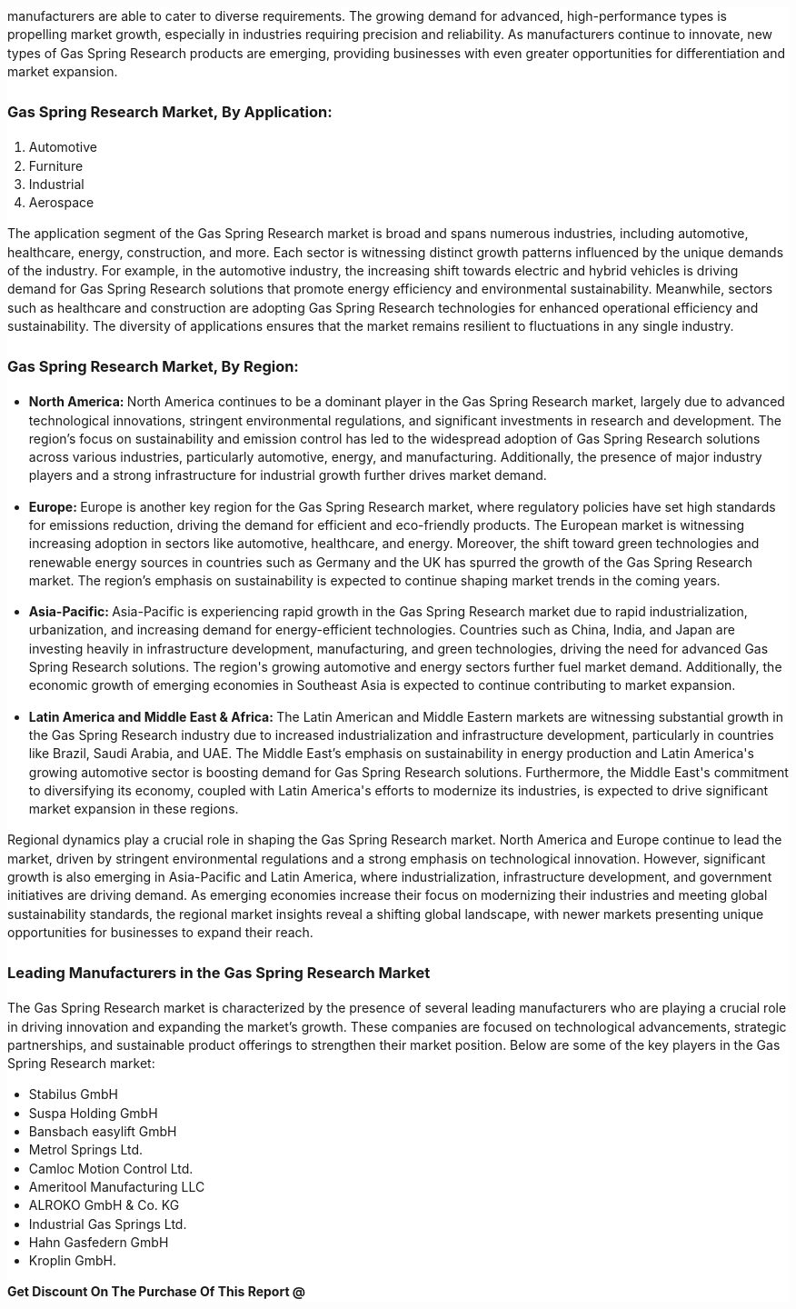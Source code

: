 manufacturers are able to cater to diverse requirements. The growing demand for advanced, high-performance types is propelling market growth, especially in industries requiring precision and reliability. As manufacturers continue to innovate, new types of Gas Spring Research products are emerging, providing businesses with even greater opportunities for differentiation and market expansion.</p><h3>Gas Spring Research Market,&nbsp;By Application:</h3><ol><li>Automotive<li> Furniture<li> Industrial<li> Aerospace</li></ol><p>The application segment of the Gas Spring Research market is broad and spans numerous industries, including automotive, healthcare, energy, construction, and more. Each sector is witnessing distinct growth patterns influenced by the unique demands of the industry. For example, in the automotive industry, the increasing shift towards electric and hybrid vehicles is driving demand for Gas Spring Research solutions that promote energy efficiency and environmental sustainability. Meanwhile, sectors such as healthcare and construction are adopting Gas Spring Research technologies for enhanced operational efficiency and sustainability. The diversity of applications ensures that the market remains resilient to fluctuations in any single industry.</p><h3>Gas Spring Research Market, By Region:</h3><ul><li><p><strong>North America:&nbsp;</strong>North America continues to be a dominant player in the Gas Spring Research market, largely due to advanced technological innovations, stringent environmental regulations, and significant investments in research and development. The region&rsquo;s focus on sustainability and emission control has led to the widespread adoption of Gas Spring Research solutions across various industries, particularly automotive, energy, and manufacturing. Additionally, the presence of major industry players and a strong infrastructure for industrial growth further drives market demand.</p></li><li><p><strong><strong>Europe:&nbsp;</strong></strong>Europe is another key region for the Gas Spring Research market, where regulatory policies have set high standards for emissions reduction, driving the demand for efficient and eco-friendly products. The European market is witnessing increasing adoption in sectors like automotive, healthcare, and energy. Moreover, the shift toward green technologies and renewable energy sources in countries such as Germany and the UK has spurred the growth of the Gas Spring Research market. The region&rsquo;s emphasis on sustainability is expected to continue shaping market trends in the coming years.</p></li><li><p><strong><strong>Asia-Pacific:&nbsp;</strong></strong>Asia-Pacific is experiencing rapid growth in the Gas Spring Research market due to rapid industrialization, urbanization, and increasing demand for energy-efficient technologies. Countries such as China, India, and Japan are investing heavily in infrastructure development, manufacturing, and green technologies, driving the need for advanced Gas Spring Research solutions. The region's growing automotive and energy sectors further fuel market demand. Additionally, the economic growth of emerging economies in Southeast Asia is expected to continue contributing to market expansion.</p></li><li><p><strong><strong>Latin America and Middle East &amp; Africa:&nbsp;</strong></strong>The Latin American and Middle Eastern markets are witnessing substantial growth in the Gas Spring Research industry due to increased industrialization and infrastructure development, particularly in countries like Brazil, Saudi Arabia, and UAE. The Middle East&rsquo;s emphasis on sustainability in energy production and Latin America's growing automotive sector is boosting demand for Gas Spring Research solutions. Furthermore, the Middle East's commitment to diversifying its economy, coupled with Latin America's efforts to modernize its industries, is expected to drive significant market expansion in these regions.</p></li></ul><p>Regional dynamics play a crucial role in shaping the Gas Spring Research market. North America and Europe continue to lead the market, driven by stringent environmental regulations and a strong emphasis on technological innovation. However, significant growth is also emerging in Asia-Pacific and Latin America, where industrialization, infrastructure development, and government initiatives are driving demand. As emerging economies increase their focus on modernizing their industries and meeting global sustainability standards, the regional market insights reveal a shifting global landscape, with newer markets presenting unique opportunities for businesses to expand their reach.</p><h3><strong>Leading Manufacturers in the Gas Spring Research Market</strong></h3><p>The Gas Spring Research market is characterized by the presence of several leading manufacturers who are playing a crucial role in driving innovation and expanding the market&rsquo;s growth. These companies are focused on technological advancements, strategic partnerships, and sustainable product offerings to strengthen their market position. Below are some of the key players in the Gas Spring Research market:</p></div><div class="article-main__content" data-test-id="publishing-text-block"><ul><li><span class="">Stabilus GmbH<li> Suspa Holding GmbH<li> Bansbach easylift GmbH<li> Metrol Springs Ltd.<li> Camloc Motion Control Ltd.<li> Ameritool Manufacturing LLC<li> ALROKO GmbH & Co. KG<li> Industrial Gas Springs Ltd.<li> Hahn Gasfedern GmbH<li> Kroplin GmbH.</span></li></ul></div><div class="article-main__content" data-test-id="publishing-text-block"><p><span class="font-[700]"><strong>Get Discount On The Purchase Of This Report @</strong>